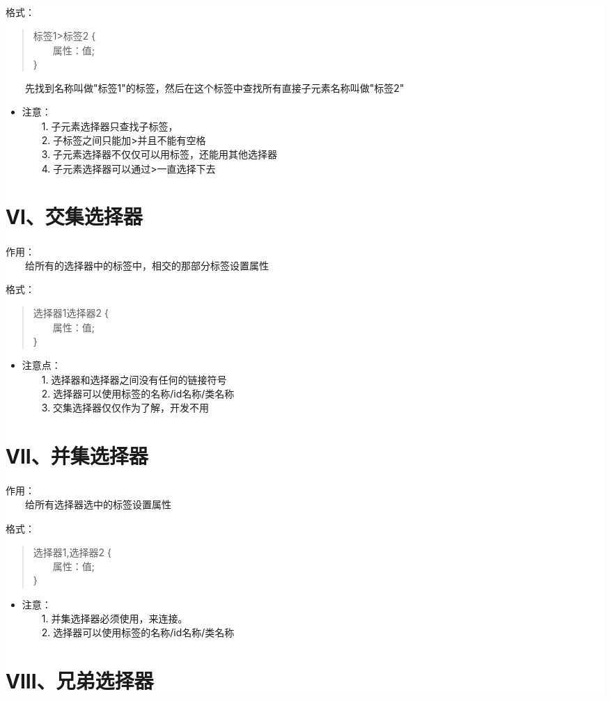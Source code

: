 格式：  

> 标签1>标签2 {  
> 　　属性：值;  
> }  

　　先找到名称叫做"标签1"的标签，然后在这个标签中查找所有直接子元素名称叫做"标签2"  


* 注意：  
　　1. 子元素选择器只查找子标签，  
　　2. 子标签之间只能加>并且不能有空格  
　　3. 子元素选择器不仅仅可以用标签，还能用其他选择器  
　　4. 子元素选择器可以通过>一直选择下去  


<a name="six"></a>

# VI、交集选择器  

作用：  
　　给所有的选择器中的标签中，相交的那部分标签设置属性   

格式：

> 选择器1选择器2 {  
> 　　属性：值;  
> }  


* 注意点：  
　　1. 选择器和选择器之间没有任何的链接符号  
　　2. 选择器可以使用标签的名称/id名称/类名称  
　　3. 交集选择器仅仅作为了解，开发不用  


<a name="seven"></a>

# VII、并集选择器  

作用：  
　　给所有选择器选中的标签设置属性  

格式：  

>	选择器1,选择器2 {  
>	　　属性：值;  
>	}  


* 注意：  
　　1. 并集选择器必须使用，来连接。  
　　2. 选择器可以使用标签的名称/id名称/类名称  


<a name="eight"></a>

# VIII、兄弟选择器  
